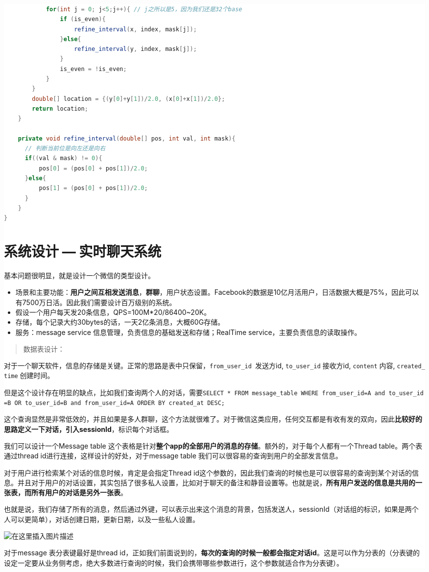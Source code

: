 ```java
            for(int j = 0; j<5;j++){ // j之所以是5，因为我们还是32个base
                if (is_even){
                    refine_interval(x, index, mask[j]);
                }else{
                    refine_interval(y, index, mask[j]);
                }
                is_even = !is_even;
            }
        }
        double[] location = {(y[0]+y[1])/2.0, (x[0]+x[1])/2.0};
        return location;
    }

    private void refine_interval(double[] pos, int val, int mask){
      // 判断当前位是向左还是向右
      if((val & mask) != 0){
          pos[0] = (pos[0] + pos[1])/2.0;
      }else{
          pos[1] = (pos[0] + pos[1])/2.0;
      }
    }
}
```

# 系统设计 — 实时聊天系统
基本问题很明显，就是设计一个微信的类型设计。

- 场景和主要功能：**用户之间互相发送消息**，**群聊**，用户状态设置。Facebook的数据是10亿月活用户，日活数据大概是75%，因此可以有7500万日活。因此我们需要设计百万级别的系统。
- 假设一个用户每天发20条信息，QPS=100M*20/86400~20K。
- 存储，每个记录大约30bytes的话，一天2亿条消息，大概60G存储。
- 服务：message service 信息管理，负责信息的基础发送和存储；RealTime service，主要负责信息的读取操作。
  
> 数据表设计：

对于一个聊天软件，信息的存储是关键。正常的思路是表中只保留，`from_user_id `发送方id, `to_user_id` 接收方id, `content` 内容, `created_time` 创建时间。

但是这个设计存在明显的缺点，比如我们查询两个人的对话，需要`SELECT * FROM message_table WHERE from_user_id=A and to_user_id=B OR to_user_id=B and from_user_id=A ORDER BY created_at DESC;`

这个查询显然是非常低效的，并且如果是多人群聊，这个方法就很难了。对于微信这类应用，任何交互都是有收有发的双向，因此**比较好的思路定义一下对话，引入sessionId**，标识每个对话框。

我们可以设计一个Message table 这个表格是针对**整个app的全部用户的消息的存储**。额外的，对于每个人都有一个Thread table。两个表通过thread id进行连接，这样设计的好处，对于message table 我们可以很容易的查询到用户的全部发言信息。

对于用户进行检索某个对话的信息时候，肯定是会指定Thread id这个参数的，因此我们查询的时候也是可以很容易的查询到某个对话的信息。并且对于用户的对话设置，其实包括了很多私人设置，比如对于聊天的备注和静音设置等。也就是说，**所有用户发送的信息是共用的一张表，而所有用户的对话是另外一张表**。

也就是说，我们存储了所有的消息，然后通过外键，可以表示出来这个消息的背景，包括发送人，sessionId（对话组的标识，如果是两个人可以更简单），对话创建日期，更新日期，以及一些私人设置。

![在这里插入图片描述](https://img-blog.csdnimg.cn/20210419102956165.png?x-oss-process=image/watermark,type_ZmFuZ3poZW5naGVpdGk,shadow_10,text_aHR0cHM6Ly9ibG9nLmNzZG4ubmV0L3pjejU1NjY3MTk=,size_16,color_FFFFFF,t_70)


对于message 表分表键最好是thread id，正如我们前面说到的，**每次的查询的时候一般都会指定对话id**。这是可以作为分表的（分表键的设定一定要从业务侧考虑，绝大多数进行查询的时候，我们会携带哪些参数进行，这个参数就适合作为分表键）。
